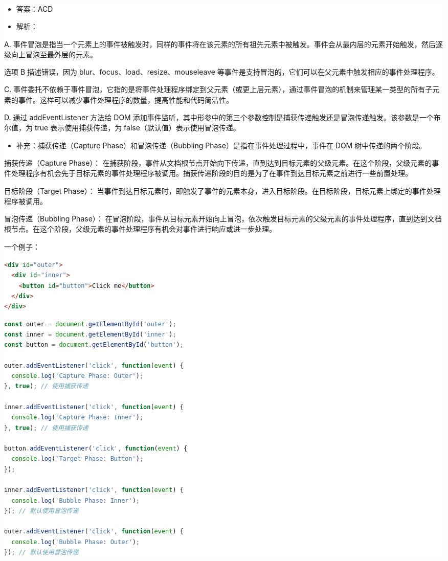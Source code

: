 
- 答案：ACD

- 解析：

A. 事件冒泡是指当一个元素上的事件被触发时，同样的事件将在该元素的所有祖先元素中被触发。事件会从最内层的元素开始触发，然后逐级向上冒泡至最外层的元素。

选项 B 描述错误，因为 blur、focus、load、resize、mouseleave 等事件是支持冒泡的，它们可以在父元素中触发相应的事件处理程序。

C. 事件委托不依赖于事件冒泡，它指的是将事件处理程序绑定到父元素（或更上层元素），通过事件冒泡的机制来管理某一类型的所有子元素的事件。这样可以减少事件处理程序的数量，提高性能和代码简洁性。

D. 通过 addEventListener 方法给 DOM 添加事件监听，其中形参中的第三个参数控制是捕获传递触发还是冒泡传递触发。该参数是一个布尔值，为 true 表示使用捕获传递，为 false（默认值）表示使用冒泡传递。

- 补充：捕获传递（Capture Phase）和冒泡传递（Bubbling Phase）是指在事件处理过程中，事件在 DOM 树中传递的两个阶段。

捕获传递（Capture Phase）：
在捕获阶段，事件从文档根节点开始向下传递，直到达到目标元素的父级元素。在这个阶段，父级元素的事件处理程序有机会先于目标元素的事件处理程序被调用。捕获传递阶段的目的是为了在事件到达目标元素之前进行一些前置处理。

目标阶段（Target Phase）：
当事件到达目标元素时，即触发了事件的元素本身，进入目标阶段。在目标阶段，目标元素上绑定的事件处理程序被调用。

冒泡传递（Bubbling Phase）：
在冒泡阶段，事件从目标元素开始向上冒泡，依次触发目标元素的父级元素的事件处理程序，直到达到文档根节点。在这个阶段，父级元素的事件处理程序有机会对事件进行响应或进一步处理。

一个例子：

```html
<div id="outer">
  <div id="inner">
    <button id="button">Click me</button>
  </div>
</div>
```

```js
const outer = document.getElementById('outer');
const inner = document.getElementById('inner');
const button = document.getElementById('button');

outer.addEventListener('click', function(event) {
  console.log('Capture Phase: Outer');
}, true); // 使用捕获传递

inner.addEventListener('click', function(event) {
  console.log('Capture Phase: Inner');
}, true); // 使用捕获传递

button.addEventListener('click', function(event) {
  console.log('Target Phase: Button');
});

inner.addEventListener('click', function(event) {
  console.log('Bubble Phase: Inner');
}); // 默认使用冒泡传递

outer.addEventListener('click', function(event) {
  console.log('Bubble Phase: Outer');
}); // 默认使用冒泡传递
```
